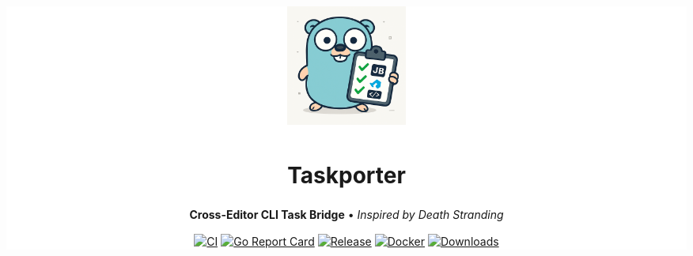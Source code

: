 <div align="center">
  <img src=".github/logo.png" alt="Taskporter Logo" width="150"/>

  # Taskporter

  **Cross-Editor CLI Task Bridge** • *Inspired by Death Stranding*

  [![CI](https://github.com/syndbg/taskporter/actions/workflows/ci.yml/badge.svg)](https://github.com/syndbg/taskporter/actions)
  [![Go Report Card](https://goreportcard.com/badge/github.com/syndbg/taskporter)](https://goreportcard.com/report/github.com/syndbg/taskporter)
  [![Release](https://img.shields.io/github/release/syndbg/taskporter.svg)](https://github.com/syndbg/taskporter/releases)
  [![Docker](https://img.shields.io/badge/docker-ghcr.io-blue)](https://github.com/syndbg/taskporter/pkgs/container/taskporter)
  [![Downloads](https://img.shields.io/github/downloads/syndbg/taskporter/total)](https://github.com/syndbg/taskporter/releases)

